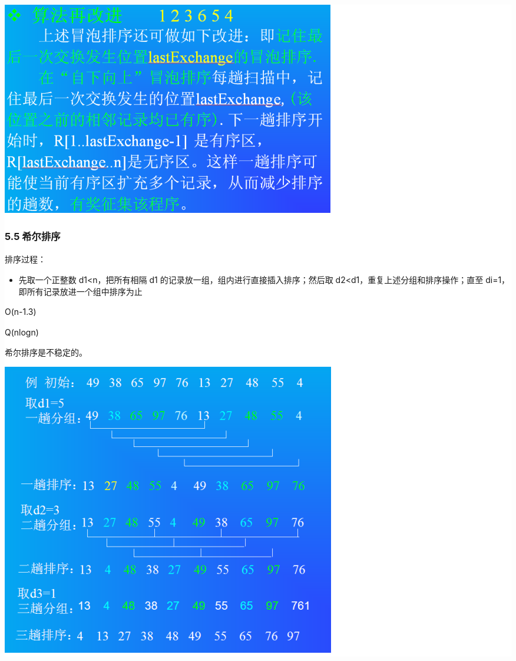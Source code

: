 <img src="image/数据结构-64.png">

### 5.5 希尔排序

排序过程：

- 先取一个正整数 d1<n，把所有相隔 d1 的记录放一组，组内进行直接插入排序；然后取 d2<d1，重复上述分组和排序操作；直至 di=1，即所有记录放进一个组中排序为止

O(n-1.3)

Q(nlogn)    

希尔排序是不稳定的。

<img src="image/数据结构-65.png">
